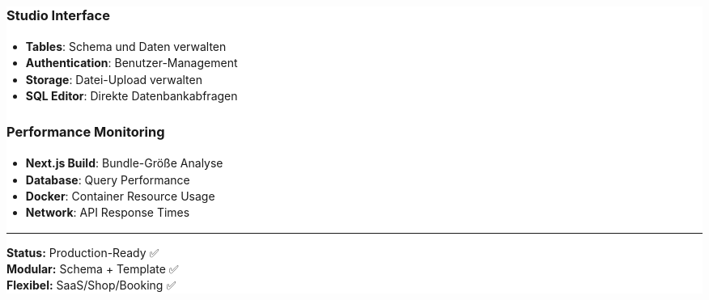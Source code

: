 ### Studio Interface

- **Tables**: Schema und Daten verwalten
- **Authentication**: Benutzer-Management
- **Storage**: Datei-Upload verwalten
- **SQL Editor**: Direkte Datenbankabfragen

### Performance Monitoring

- **Next.js Build**: Bundle-Größe Analyse
- **Database**: Query Performance
- **Docker**: Container Resource Usage
- **Network**: API Response Times

---

**Status:** Production-Ready ✅  
**Modular:** Schema + Template ✅  
**Flexibel:** SaaS/Shop/Booking ✅